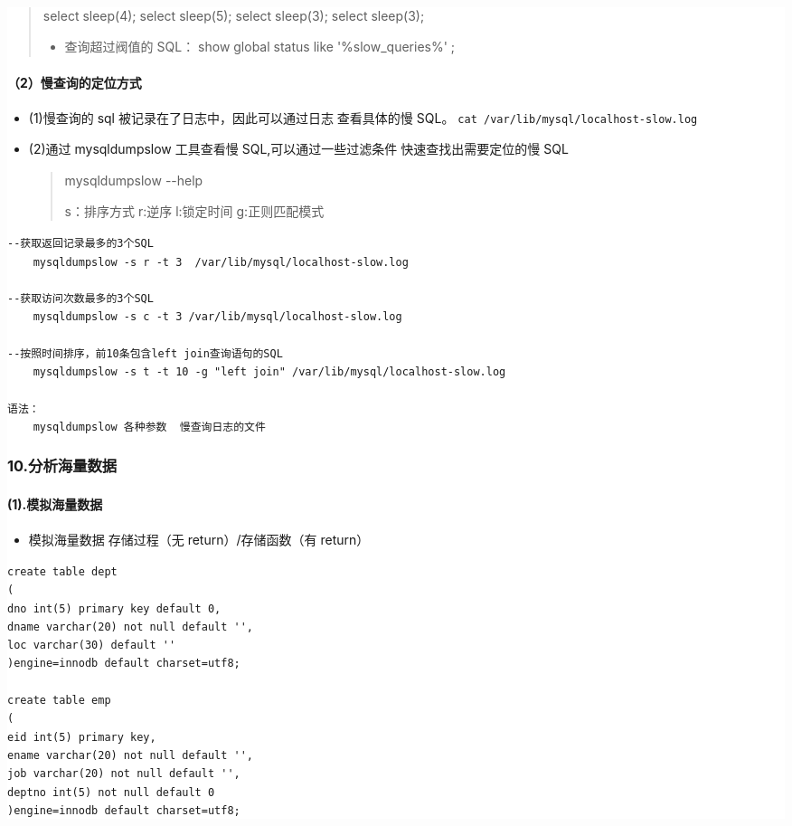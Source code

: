 > select sleep(4);
> select sleep(5);
> select sleep(3);
> select sleep(3);
>
> - 查询超过阀值的 SQL： show global status like '%slow_queries%' ;

#### （2）慢查询的定位方式

- (1)慢查询的 sql 被记录在了日志中，因此可以通过日志 查看具体的慢 SQL。
  `cat /var/lib/mysql/localhost-slow.log`

- (2)通过 mysqldumpslow 工具查看慢 SQL,可以通过一些过滤条件 快速查找出需要定位的慢 SQL

  > mysqldumpslow --help
  >
  > s：排序方式
  > r:逆序
  > l:锁定时间
  > g:正则匹配模式

```mysql
--获取返回记录最多的3个SQL
	mysqldumpslow -s r -t 3  /var/lib/mysql/localhost-slow.log

--获取访问次数最多的3个SQL
	mysqldumpslow -s c -t 3 /var/lib/mysql/localhost-slow.log

--按照时间排序，前10条包含left join查询语句的SQL
	mysqldumpslow -s t -t 10 -g "left join" /var/lib/mysql/localhost-slow.log

语法：
	mysqldumpslow 各种参数  慢查询日志的文件
```

### 10.分析海量数据

#### (1).模拟海量数据

- 模拟海量数据 存储过程（无 return）/存储函数（有 return）

```mysql
create table dept
(
dno int(5) primary key default 0,
dname varchar(20) not null default '',
loc varchar(30) default ''
)engine=innodb default charset=utf8;

create table emp
(
eid int(5) primary key,
ename varchar(20) not null default '',
job varchar(20) not null default '',
deptno int(5) not null default 0
)engine=innodb default charset=utf8;
```
